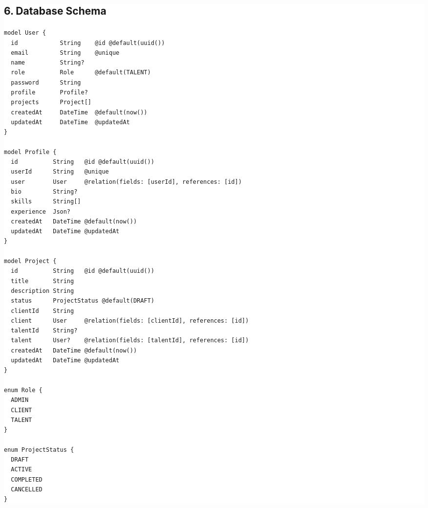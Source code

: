 ## 6. Database Schema

```prisma
model User {
  id            String    @id @default(uuid())
  email         String    @unique
  name          String?
  role          Role      @default(TALENT)
  password      String
  profile       Profile?
  projects      Project[]
  createdAt     DateTime  @default(now())
  updatedAt     DateTime  @updatedAt
}

model Profile {
  id          String   @id @default(uuid())
  userId      String   @unique
  user        User     @relation(fields: [userId], references: [id])
  bio         String?
  skills      String[]
  experience  Json?
  createdAt   DateTime @default(now())
  updatedAt   DateTime @updatedAt
}

model Project {
  id          String   @id @default(uuid())
  title       String
  description String
  status      ProjectStatus @default(DRAFT)
  clientId    String
  client      User     @relation(fields: [clientId], references: [id])
  talentId    String?
  talent      User?    @relation(fields: [talentId], references: [id])
  createdAt   DateTime @default(now())
  updatedAt   DateTime @updatedAt
}

enum Role {
  ADMIN
  CLIENT
  TALENT
}

enum ProjectStatus {
  DRAFT
  ACTIVE
  COMPLETED
  CANCELLED
}
```
